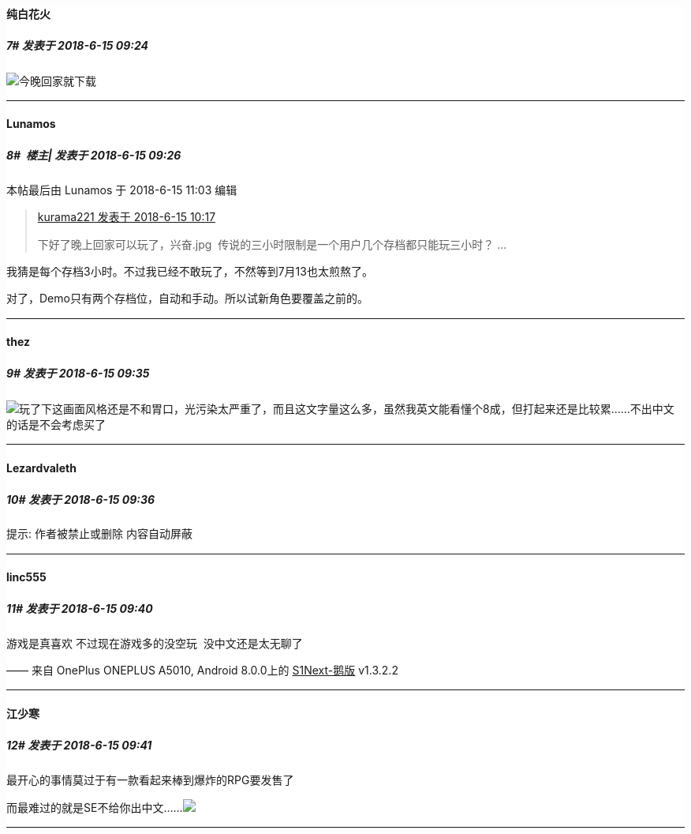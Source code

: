 ####  纯白花火  
##### 7#       发表于 2018-6-15 09:24

<img src="https://static.saraba1st.com/image/smiley/face2017/037.png" referrerpolicy="no-referrer">今晚回家就下载

*****

####  Lunamos  
##### 8#         楼主| 发表于 2018-6-15 09:26

 本帖最后由 Lunamos 于 2018-6-15 11:03 编辑 
<blockquote><a href="httphttps://bbs.saraba1st.com/2b/forum.php?mod=redirect&amp;goto=findpost&amp;pid=39995747&amp;ptid=1711545" target="_blank">kurama221 发表于 2018-6-15 10:17</a>

下好了晚上回家可以玩了，兴奋.jpg  传说的三小时限制是一个用户几个存档都只能玩三小时？ ...</blockquote>
我猜是每个存档3小时。不过我已经不敢玩了，不然等到7月13也太煎熬了。

对了，Demo只有两个存档位，自动和手动。所以试新角色要覆盖之前的。

*****

####  thez  
##### 9#       发表于 2018-6-15 09:35

<img src="https://static.saraba1st.com/image/smiley/face2017/004.gif" referrerpolicy="no-referrer">玩了下这画面风格还是不和胃口，光污染太严重了，而且这文字量这么多，虽然我英文能看懂个8成，但打起来还是比较累……不出中文的话是不会考虑买了

*****

####  Lezardvaleth  
##### 10#       发表于 2018-6-15 09:36

提示: 作者被禁止或删除 内容自动屏蔽

*****

####  linc555  
##### 11#       发表于 2018-6-15 09:40

游戏是真喜欢 不过现在游戏多的没空玩  没中文还是太无聊了

—— 来自 OnePlus ONEPLUS A5010, Android 8.0.0上的 [S1Next-鹅版](https://github.com/ykrank/S1-Next/releases) v1.3.2.2

*****

####  江少寒  
##### 12#       发表于 2018-6-15 09:41

最开心的事情莫过于有一款看起来棒到爆炸的RPG要发售了

而最难过的就是SE不给你出中文……<img src="https://static.saraba1st.com/image/smiley/face2017/066.png" referrerpolicy="no-referrer">

*****
